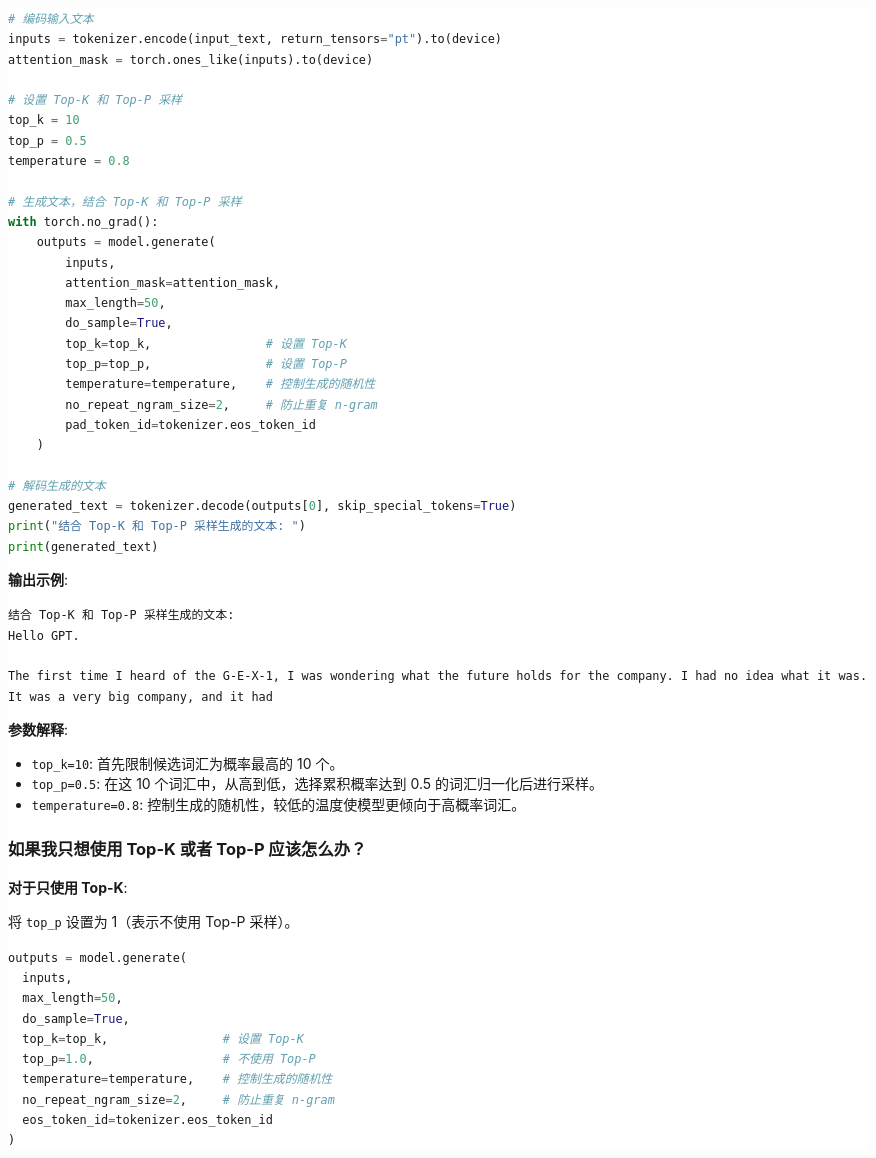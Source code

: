 ```python
# 编码输入文本
inputs = tokenizer.encode(input_text, return_tensors="pt").to(device)
attention_mask = torch.ones_like(inputs).to(device)

# 设置 Top-K 和 Top-P 采样
top_k = 10
top_p = 0.5
temperature = 0.8

# 生成文本，结合 Top-K 和 Top-P 采样
with torch.no_grad():
    outputs = model.generate(
        inputs,
        attention_mask=attention_mask,
        max_length=50,
        do_sample=True,
        top_k=top_k,                # 设置 Top-K
        top_p=top_p,                # 设置 Top-P
        temperature=temperature,    # 控制生成的随机性
        no_repeat_ngram_size=2,     # 防止重复 n-gram
        pad_token_id=tokenizer.eos_token_id
    )

# 解码生成的文本
generated_text = tokenizer.decode(outputs[0], skip_special_tokens=True)
print("结合 Top-K 和 Top-P 采样生成的文本: ")
print(generated_text)
```

**输出示例**: 

```
结合 Top-K 和 Top-P 采样生成的文本: 
Hello GPT.

The first time I heard of the G-E-X-1, I was wondering what the future holds for the company. I had no idea what it was. It was a very big company, and it had
```

**参数解释**:

- `top_k=10`: 首先限制候选词汇为概率最高的 10 个。
- `top_p=0.5`: 在这 10 个词汇中，从高到低，选择累积概率达到 0.5 的词汇归一化后进行采样。
- `temperature=0.8`: 控制生成的随机性，较低的温度使模型更倾向于高概率词汇。

### 如果我只想使用 Top-K 或者 Top-P 应该怎么办？

**对于只使用 Top-K**: 

将 `top_p` 设置为 1（表示不使用 Top-P 采样）。

  ```python
outputs = model.generate(
    inputs,
    max_length=50,
    do_sample=True,
    top_k=top_k,                # 设置 Top-K
    top_p=1.0,                  # 不使用 Top-P
    temperature=temperature,    # 控制生成的随机性
    no_repeat_ngram_size=2,     # 防止重复 n-gram
    eos_token_id=tokenizer.eos_token_id
)
  ```
